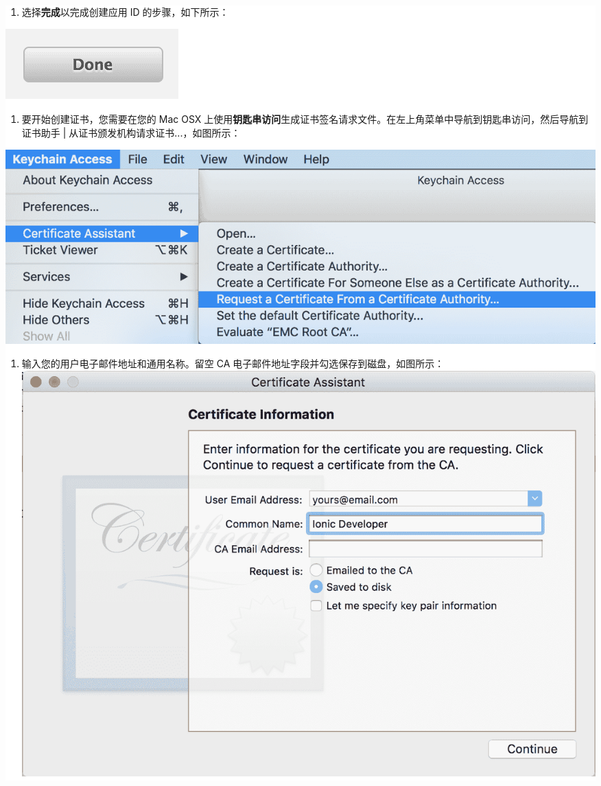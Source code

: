 1.  选择**完成**以完成创建应用 ID 的步骤，如下所示：

![加号按钮](img/94b8ba8b-9319-44d7-b432-4ce6f654462a.png)

1.  要开始创建证书，您需要在您的 Mac OSX 上使用**钥匙串访问**生成证书签名请求文件。在左上角菜单中导航到钥匙串访问，然后导航到证书助手 | 从证书颁发机构请求证书...，如图所示：

![完成按钮](img/b3953ec7-f9ce-487f-b163-67bd7742e677.png)

1.  输入您的用户电子邮件地址和通用名称。留空 CA 电子邮件地址字段并勾选保存到磁盘，如图所示：![输入信息](img/e204b005-ef88-41be-a30a-b428546a89a8.png)
